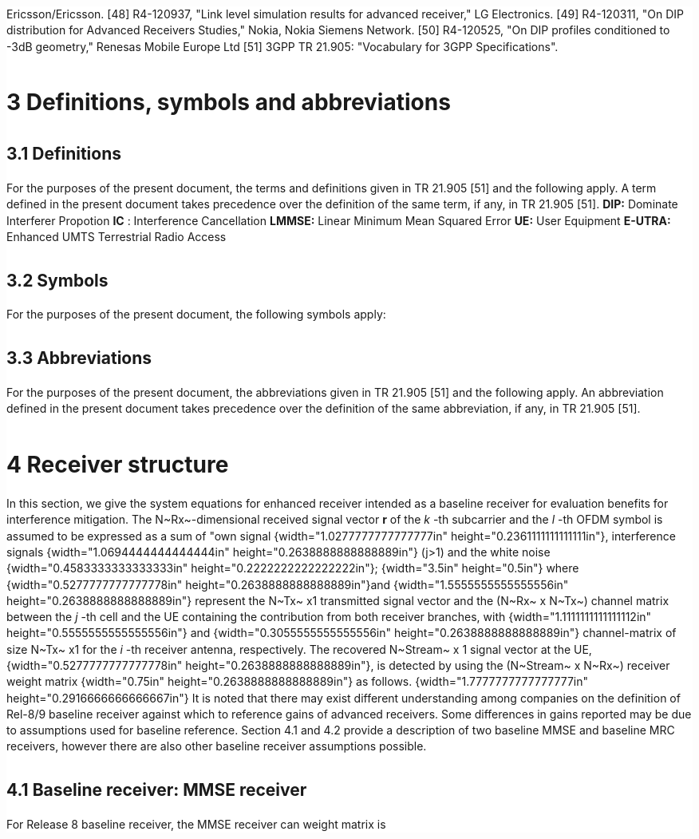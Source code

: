 Ericsson/Ericsson.
[48] R4-120937, \"Link level simulation results for advanced receiver,\" LG
Electronics.
[49] R4-120311, \"On DIP distribution for Advanced Receivers Studies,\" Nokia,
Nokia Siemens Network.
[50] R4-120525, \"On DIP profiles conditioned to -3dB geometry,\" Renesas
Mobile Europe Ltd
[51] 3GPP TR 21.905: \"Vocabulary for 3GPP Specifications\".
# 3 Definitions, symbols and abbreviations
## 3.1 Definitions
For the purposes of the present document, the terms and definitions given in
TR 21.905 [51] and the following apply. A term defined in the present document
takes precedence over the definition of the same term, if any, in TR 21.905
[51].
**DIP:** Dominate Interferer Propotion
**IC** : Interference Cancellation
**LMMSE:** Linear Minimum Mean Squared Error
**UE:** User Equipment
**E-UTRA:** Enhanced UMTS Terrestrial Radio Access
## 3.2 Symbols
For the purposes of the present document, the following symbols apply:
## 3.3 Abbreviations
For the purposes of the present document, the abbreviations given in TR 21.905
[51] and the following apply. An abbreviation defined in the present document
takes precedence over the definition of the same abbreviation, if any, in TR
21.905 [51].
# 4 Receiver structure
In this section, we give the system equations for enhanced receiver intended
as a baseline receiver for evaluation benefits for interference mitigation.
The N~Rx~-dimensional received signal vector **r** of the _k_ -th subcarrier
and the _l_ -th OFDM symbol is assumed to be expressed as a sum of \"own
signal {width="1.0277777777777777in" height="0.2361111111111111in"},
interference signals {width="1.0694444444444444in"
height="0.2638888888888889in"} (j>1) and the white noise
{width="0.4583333333333333in" height="0.2222222222222222in"};
{width="3.5in" height="0.5in"}
where {width="0.5277777777777778in" height="0.2638888888888889in"}and
{width="1.5555555555555556in" height="0.2638888888888889in"} represent the
N~Tx~ x1 transmitted signal vector and the (N~Rx~ x N~Tx~) channel matrix
between the _j_ -th cell and the UE containing the contribution from both
receiver branches, with {width="1.1111111111111112in"
height="0.5555555555555556in"} and {width="0.3055555555555556in"
height="0.2638888888888889in"} channel-matrix of size N~Tx~ x1 for the _i_ -th
receiver antenna, respectively. The recovered N~Stream~ x 1 signal vector at
the UE, {width="0.5277777777777778in" height="0.2638888888888889in"}, is
detected by using the (N~Stream~ x N~Rx~) receiver weight matrix
{width="0.75in" height="0.2638888888888889in"} as follows.
{width="1.7777777777777777in" height="0.2916666666666667in"}
It is noted that there may exist different understanding among companies on
the definition of Rel-8/9 baseline receiver against which to reference gains
of advanced receivers. Some differences in gains reported may be due to
assumptions used for baseline reference. Section 4.1 and 4.2 provide a
description of two baseline MMSE and baseline MRC receivers, however there are
also other baseline receiver assumptions possible.
## 4.1 Baseline receiver: MMSE receiver
For Release 8 baseline receiver, the MMSE receiver can weight matrix is